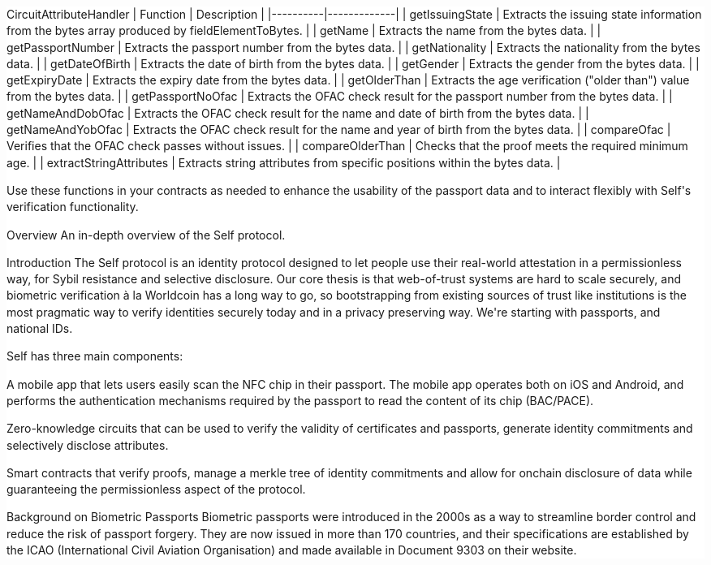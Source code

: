 CircuitAttributeHandler
| Function | Description |
|----------|-------------|
| getIssuingState | Extracts the issuing state information from the bytes array produced by fieldElementToBytes. |
| getName | Extracts the name from the bytes data. |
| getPassportNumber | Extracts the passport number from the bytes data. |
| getNationality | Extracts the nationality from the bytes data. |
| getDateOfBirth | Extracts the date of birth from the bytes data. |
| getGender | Extracts the gender from the bytes data. |
| getExpiryDate | Extracts the expiry date from the bytes data. |
| getOlderThan | Extracts the age verification ("older than") value from the bytes data. |
| getPassportNoOfac | Extracts the OFAC check result for the passport number from the bytes data. |
| getNameAndDobOfac | Extracts the OFAC check result for the name and date of birth from the bytes data. |
| getNameAndYobOfac | Extracts the OFAC check result for the name and year of birth from the bytes data. |
| compareOfac | Verifies that the OFAC check passes without issues. |
| compareOlderThan | Checks that the proof meets the required minimum age. |
| extractStringAttributes | Extracts string attributes from specific positions within the bytes data. |

Use these functions in your contracts as needed to enhance the usability of the passport data and to interact flexibly with Self's verification functionality.

Overview
An in-depth overview of the Self protocol.

Introduction
The Self protocol is an identity protocol designed to let people use their real-world attestation in a permissionless way, for Sybil resistance and selective disclosure. Our core thesis is that web-of-trust systems are hard to scale securely, and biometric verification à la Worldcoin has a long way to go, so bootstrapping from existing sources of trust like institutions is the most pragmatic way to verify identities securely today and in a privacy preserving way. We're starting with passports, and national IDs.

Self has three main components:

A mobile app that lets users easily scan the NFC chip in their passport. The mobile app operates both on iOS and Android, and performs the authentication mechanisms required by the passport to read the content of its chip (BAC/PACE).

Zero-knowledge circuits that can be used to verify the validity of certificates and passports, generate identity commitments and selectively disclose attributes.

Smart contracts that verify proofs, manage a merkle tree of identity commitments and allow for onchain disclosure of data while guaranteeing the permissionless aspect of the protocol.

Background on Biometric Passports
Biometric passports were introduced in the 2000s as a way to streamline border control and reduce the risk of passport forgery. They are now issued in more than 170 countries, and their specifications are established by the ICAO (International Civil Aviation Organisation) and made available in Document 9303 on their website.
